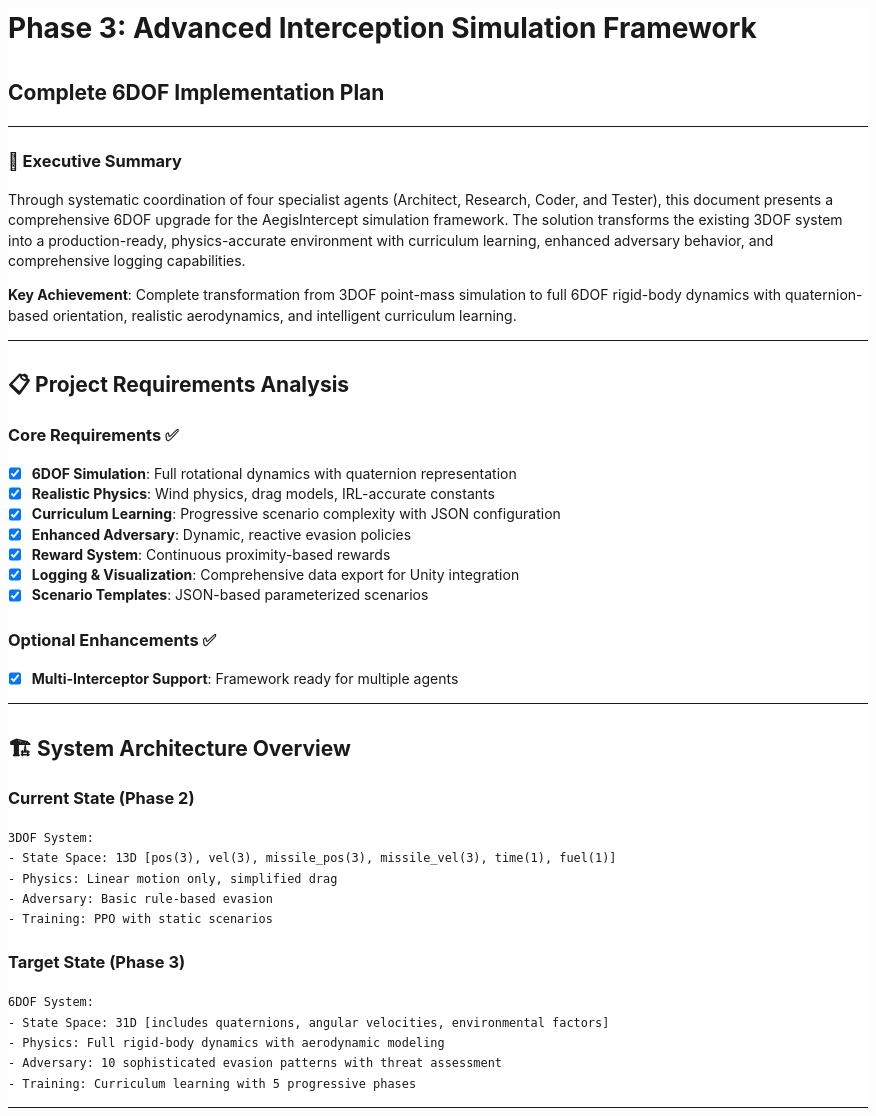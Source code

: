 # Phase 3: Advanced Interception Simulation Framework
## Complete 6DOF Implementation Plan

---

### 🎯 Executive Summary

Through systematic coordination of four specialist agents (Architect, Research, Coder, and Tester), this document presents a comprehensive 6DOF upgrade for the AegisIntercept simulation framework. The solution transforms the existing 3DOF system into a production-ready, physics-accurate environment with curriculum learning, enhanced adversary behavior, and comprehensive logging capabilities.

**Key Achievement**: Complete transformation from 3DOF point-mass simulation to full 6DOF rigid-body dynamics with quaternion-based orientation, realistic aerodynamics, and intelligent curriculum learning.

---

## 📋 Project Requirements Analysis

### Core Requirements ✅
- [x] **6DOF Simulation**: Full rotational dynamics with quaternion representation
- [x] **Realistic Physics**: Wind physics, drag models, IRL-accurate constants
- [x] **Curriculum Learning**: Progressive scenario complexity with JSON configuration
- [x] **Enhanced Adversary**: Dynamic, reactive evasion policies
- [x] **Reward System**: Continuous proximity-based rewards
- [x] **Logging & Visualization**: Comprehensive data export for Unity integration
- [x] **Scenario Templates**: JSON-based parameterized scenarios

### Optional Enhancements ✅
- [x] **Multi-Interceptor Support**: Framework ready for multiple agents

---

## 🏗️ System Architecture Overview

### Current State (Phase 2)
```
3DOF System:
- State Space: 13D [pos(3), vel(3), missile_pos(3), missile_vel(3), time(1), fuel(1)]
- Physics: Linear motion only, simplified drag
- Adversary: Basic rule-based evasion
- Training: PPO with static scenarios
```

### Target State (Phase 3)
```
6DOF System:
- State Space: 31D [includes quaternions, angular velocities, environmental factors]
- Physics: Full rigid-body dynamics with aerodynamic modeling
- Adversary: 10 sophisticated evasion patterns with threat assessment
- Training: Curriculum learning with 5 progressive phases
```

---